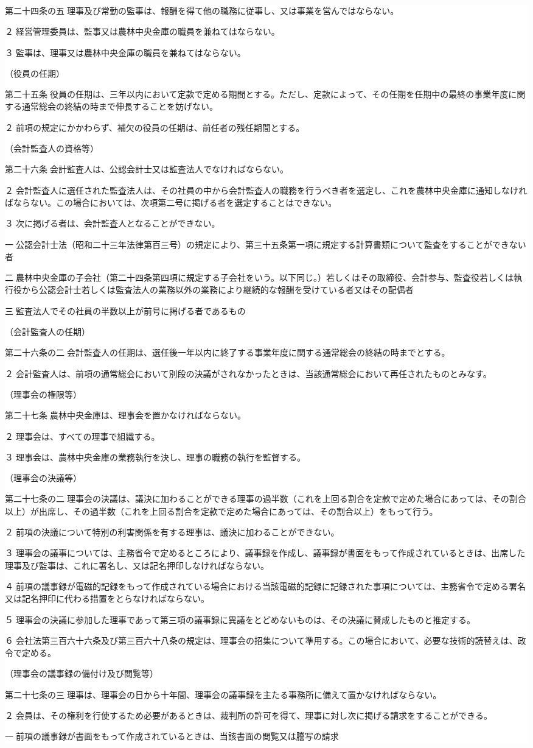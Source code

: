 第二十四条の五 理事及び常勤の監事は、報酬を得て他の職務に従事し、又は事業を営んではならない。

２ 経営管理委員は、監事又は農林中央金庫の職員を兼ねてはならない。

３ 監事は、理事又は農林中央金庫の職員を兼ねてはならない。

（役員の任期）

第二十五条 役員の任期は、三年以内において定款で定める期間とする。ただし、定款によって、その任期を任期中の最終の事業年度に関する通常総会の終結の時まで伸長することを妨げない。

２ 前項の規定にかかわらず、補欠の役員の任期は、前任者の残任期間とする。

（会計監査人の資格等）

第二十六条 会計監査人は、公認会計士又は監査法人でなければならない。

２ 会計監査人に選任された監査法人は、その社員の中から会計監査人の職務を行うべき者を選定し、これを農林中央金庫に通知しなければならない。この場合においては、次項第二号に掲げる者を選定することはできない。

３ 次に掲げる者は、会計監査人となることができない。

一 公認会計士法（昭和二十三年法律第百三号）の規定により、第三十五条第一項に規定する計算書類について監査をすることができない者

二 農林中央金庫の子会社（第二十四条第四項に規定する子会社をいう。以下同じ。）若しくはその取締役、会計参与、監査役若しくは執行役から公認会計士若しくは監査法人の業務以外の業務により継続的な報酬を受けている者又はその配偶者

三 監査法人でその社員の半数以上が前号に掲げる者であるもの

（会計監査人の任期）

第二十六条の二 会計監査人の任期は、選任後一年以内に終了する事業年度に関する通常総会の終結の時までとする。

２ 会計監査人は、前項の通常総会において別段の決議がされなかったときは、当該通常総会において再任されたものとみなす。

（理事会の権限等）

第二十七条 農林中央金庫は、理事会を置かなければならない。

２ 理事会は、すべての理事で組織する。

３ 理事会は、農林中央金庫の業務執行を決し、理事の職務の執行を監督する。

（理事会の決議等）

第二十七条の二 理事会の決議は、議決に加わることができる理事の過半数（これを上回る割合を定款で定めた場合にあっては、その割合以上）が出席し、その過半数（これを上回る割合を定款で定めた場合にあっては、その割合以上）をもって行う。

２ 前項の決議について特別の利害関係を有する理事は、議決に加わることができない。

３ 理事会の議事については、主務省令で定めるところにより、議事録を作成し、議事録が書面をもって作成されているときは、出席した理事及び監事は、これに署名し、又は記名押印しなければならない。

４ 前項の議事録が電磁的記録をもって作成されている場合における当該電磁的記録に記録された事項については、主務省令で定める署名又は記名押印に代わる措置をとらなければならない。

５ 理事会の決議に参加した理事であって第三項の議事録に異議をとどめないものは、その決議に賛成したものと推定する。

６ 会社法第三百六十六条及び第三百六十八条の規定は、理事会の招集について準用する。この場合において、必要な技術的読替えは、政令で定める。

（理事会の議事録の備付け及び閲覧等）

第二十七条の三 理事は、理事会の日から十年間、理事会の議事録を主たる事務所に備えて置かなければならない。

２ 会員は、その権利を行使するため必要があるときは、裁判所の許可を得て、理事に対し次に掲げる請求をすることができる。

一 前項の議事録が書面をもって作成されているときは、当該書面の閲覧又は謄写の請求
